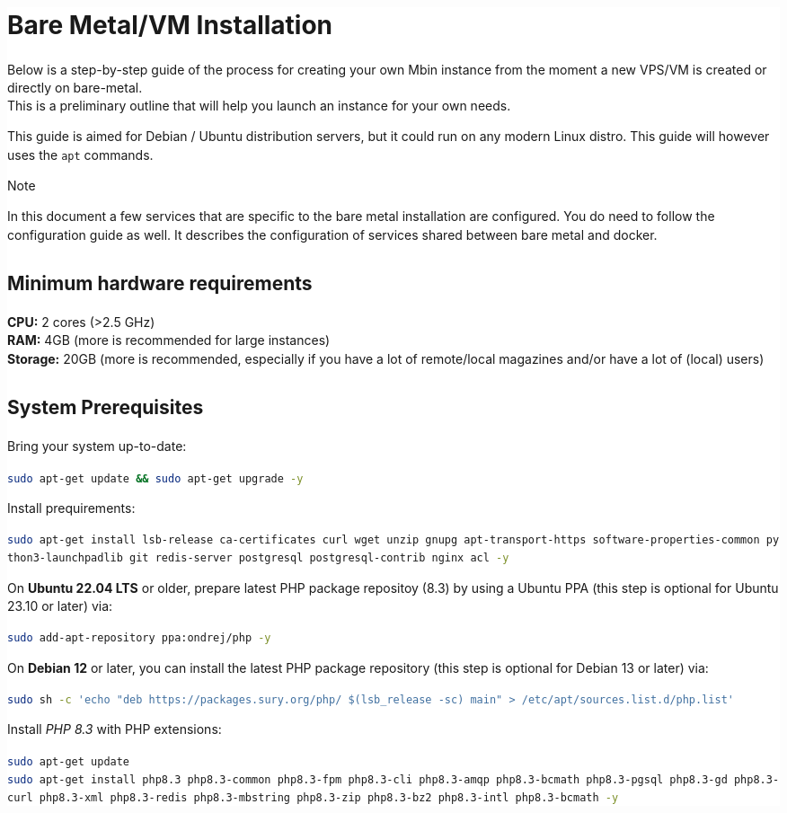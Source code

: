 # Bare Metal/VM Installation

Below is a step-by-step guide of the process for creating your own Mbin instance from the moment a new VPS/VM is created or directly on bare-metal.  
This is a preliminary outline that will help you launch an instance for your own needs.

This guide is aimed for Debian / Ubuntu distribution servers, but it could run on any modern Linux distro. This guide will however uses the `apt` commands.

> [!NOTE]
> In this document a few services that are specific to the bare metal installation are configured.
> You do need to follow the configuration guide as well. It describes the configuration of services shared between bare metal and docker.

## Minimum hardware requirements

**CPU:** 2 cores (>2.5 GHz)  
**RAM:** 4GB (more is recommended for large instances)  
**Storage:** 20GB (more is recommended, especially if you have a lot of remote/local magazines and/or have a lot of (local) users)

## System Prerequisites

Bring your system up-to-date:

```bash
sudo apt-get update && sudo apt-get upgrade -y
```

Install prequirements:

```bash
sudo apt-get install lsb-release ca-certificates curl wget unzip gnupg apt-transport-https software-properties-common python3-launchpadlib git redis-server postgresql postgresql-contrib nginx acl -y
```

On **Ubuntu 22.04 LTS** or older, prepare latest PHP package repositoy (8.3) by using a Ubuntu PPA (this step is optional for Ubuntu 23.10 or later) via:

```bash
sudo add-apt-repository ppa:ondrej/php -y
```

On **Debian 12** or later, you can install the latest PHP package repository (this step is optional for Debian 13 or later) via:

```bash
sudo sh -c 'echo "deb https://packages.sury.org/php/ $(lsb_release -sc) main" > /etc/apt/sources.list.d/php.list'
```

Install _PHP 8.3_ with PHP extensions:

```bash
sudo apt-get update
sudo apt-get install php8.3 php8.3-common php8.3-fpm php8.3-cli php8.3-amqp php8.3-bcmath php8.3-pgsql php8.3-gd php8.3-curl php8.3-xml php8.3-redis php8.3-mbstring php8.3-zip php8.3-bz2 php8.3-intl php8.3-bcmath -y
```
